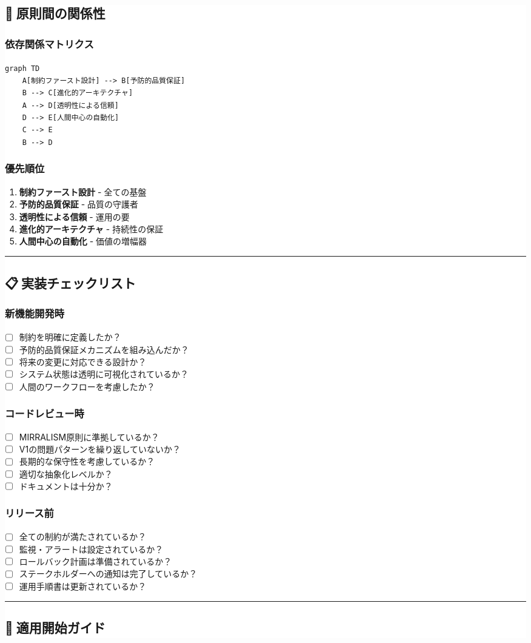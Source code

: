
## 🔗 **原則間の関係性**

### **依存関係マトリクス**
```mermaid
graph TD
    A[制約ファースト設計] --> B[予防的品質保証]
    B --> C[進化的アーキテクチャ]
    A --> D[透明性による信頼]
    D --> E[人間中心の自動化]
    C --> E
    B --> D
```

### **優先順位**
1. **制約ファースト設計** - 全ての基盤
2. **予防的品質保証** - 品質の守護者
3. **透明性による信頼** - 運用の要
4. **進化的アーキテクチャ** - 持続性の保証
5. **人間中心の自動化** - 価値の増幅器

---

## 📋 **実装チェックリスト**

### **新機能開発時**
- [ ] 制約を明確に定義したか？
- [ ] 予防的品質保証メカニズムを組み込んだか？
- [ ] 将来の変更に対応できる設計か？
- [ ] システム状態は透明に可視化されているか？
- [ ] 人間のワークフローを考慮したか？

### **コードレビュー時**
- [ ] MIRRALISM原則に準拠しているか？
- [ ] V1の問題パターンを繰り返していないか？
- [ ] 長期的な保守性を考慮しているか？
- [ ] 適切な抽象化レベルか？
- [ ] ドキュメントは十分か？

### **リリース前**
- [ ] 全ての制約が満たされているか？
- [ ] 監視・アラートは設定されているか？
- [ ] ロールバック計画は準備されているか？
- [ ] ステークホルダーへの通知は完了しているか？
- [ ] 運用手順書は更新されているか？

---

## 🚀 **適用開始ガイド**
